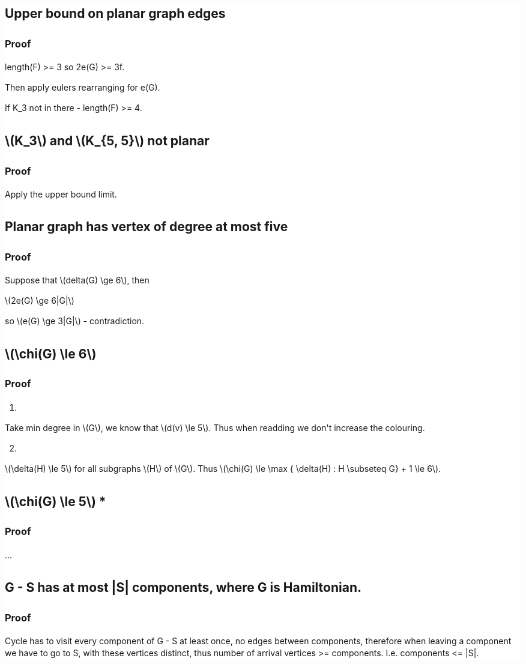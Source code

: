 ## Upper bound on planar graph edges

### Proof

length(F) >= 3 so 2e(G) >= 3f.

Then apply eulers rearranging for e(G).

If K_3 not in there - length(F) >= 4.

## \\(K_3\\) and \\(K_{5, 5}\\) not planar

### Proof

Apply the upper bound limit.

## Planar graph has vertex of degree at most five

### Proof

Suppose that \\(delta(G) \ge 6\\), then

\\(2e(G) \ge 6\|G\|\\)

so \\(e(G) \ge 3\|G\|\\) - contradiction.

## \\(\chi(G) \le 6\\)

### Proof

1.

Take min degree in \\(G\\), we know that \\(d(v) \le 5\\). Thus when readding we don't increase the colouring.

2. 
\\(\delta(H) \le 5\\) for all subgraphs \\(H\\) of \\(G\\). Thus \\(\chi(G) \le \max \{ \delta(H) : H \subseteq G\} + 1 \le 6\\).

## \\(\chi(G) \le 5\\) *

### Proof

...

## G - S has at most |S| components, where G is Hamiltonian.

### Proof

Cycle has to visit every component of G - S at least once, no edges between components, therefore when leaving a component we have to go to S, with these vertices distinct, thus number of arrival vertices >= components. I.e. components <= \|S\|.
